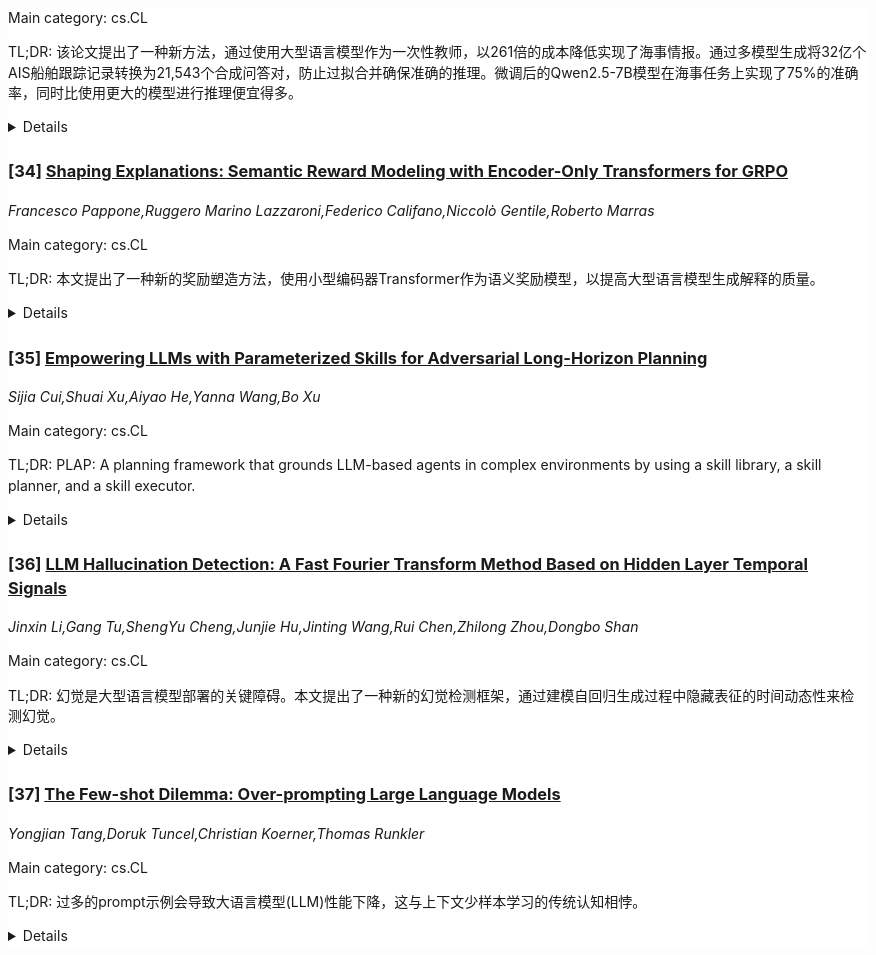 Main category: cs.CL

TL;DR: 该论文提出了一种新方法，通过使用大型语言模型作为一次性教师，以261倍的成本降低实现了海事情报。通过多模型生成将32亿个AIS船舶跟踪记录转换为21,543个合成问答对，防止过拟合并确保准确的推理。微调后的Qwen2.5-7B模型在海事任务上实现了75%的准确率，同时比使用更大的模型进行推理便宜得多。


<details><summary>Details</summary></details>


### [34] [Shaping Explanations: Semantic Reward Modeling with Encoder-Only Transformers for GRPO](https://arxiv.org/abs/2509.13081)
*Francesco Pappone,Ruggero Marino Lazzaroni,Federico Califano,Niccolò Gentile,Roberto Marras*

Main category: cs.CL

TL;DR: 本文提出了一种新的奖励塑造方法，使用小型编码器Transformer作为语义奖励模型，以提高大型语言模型生成解释的质量。


<details><summary>Details</summary></details>


### [35] [Empowering LLMs with Parameterized Skills for Adversarial Long-Horizon Planning](https://arxiv.org/abs/2509.13127)
*Sijia Cui,Shuai Xu,Aiyao He,Yanna Wang,Bo Xu*

Main category: cs.CL

TL;DR: PLAP: A planning framework that grounds LLM-based agents in complex environments by using a skill library, a skill planner, and a skill executor.


<details><summary>Details</summary></details>


### [36] [LLM Hallucination Detection: A Fast Fourier Transform Method Based on Hidden Layer Temporal Signals](https://arxiv.org/abs/2509.13154)
*Jinxin Li,Gang Tu,ShengYu Cheng,Junjie Hu,Jinting Wang,Rui Chen,Zhilong Zhou,Dongbo Shan*

Main category: cs.CL

TL;DR: 幻觉是大型语言模型部署的关键障碍。本文提出了一种新的幻觉检测框架，通过建模自回归生成过程中隐藏表征的时间动态性来检测幻觉。


<details><summary>Details</summary></details>


### [37] [The Few-shot Dilemma: Over-prompting Large Language Models](https://arxiv.org/abs/2509.13196)
*Yongjian Tang,Doruk Tuncel,Christian Koerner,Thomas Runkler*

Main category: cs.CL

TL;DR: 过多的prompt示例会导致大语言模型(LLM)性能下降，这与上下文少样本学习的传统认知相悖。


<details><summary>Details</summary></details>


